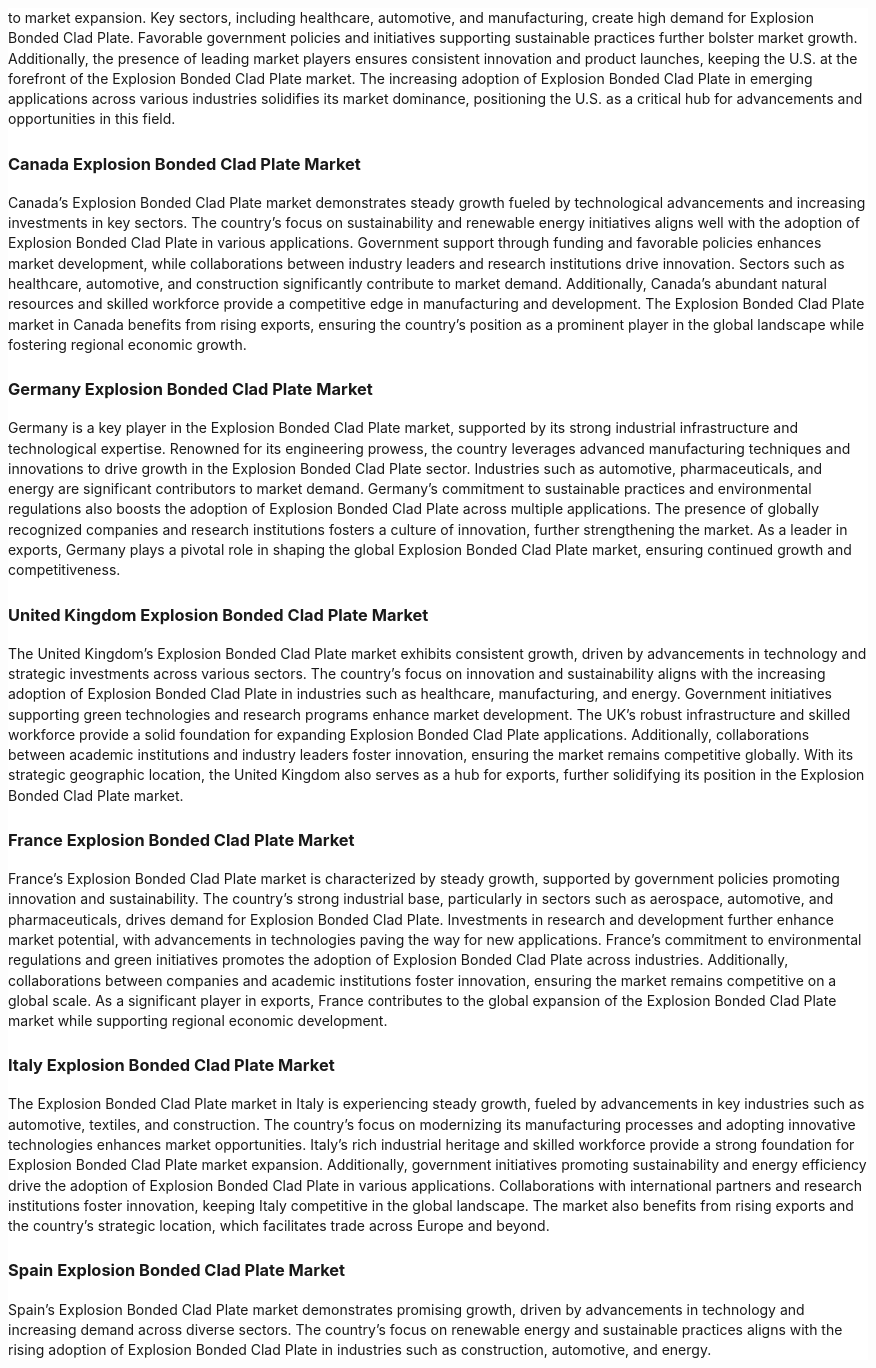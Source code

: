 to market expansion. Key sectors, including healthcare, automotive, and manufacturing, create high demand for Explosion Bonded Clad Plate. Favorable government policies and initiatives supporting sustainable practices further bolster market growth. Additionally, the presence of leading market players ensures consistent innovation and product launches, keeping the U.S. at the forefront of the Explosion Bonded Clad Plate market. The increasing adoption of Explosion Bonded Clad Plate in emerging applications across various industries solidifies its market dominance, positioning the U.S. as a critical hub for advancements and opportunities in this field.</p><h3>Canada Explosion Bonded Clad Plate Market</h3><p>Canada&rsquo;s Explosion Bonded Clad Plate market demonstrates steady growth fueled by technological advancements and increasing investments in key sectors. The country&rsquo;s focus on sustainability and renewable energy initiatives aligns well with the adoption of Explosion Bonded Clad Plate in various applications. Government support through funding and favorable policies enhances market development, while collaborations between industry leaders and research institutions drive innovation. Sectors such as healthcare, automotive, and construction significantly contribute to market demand. Additionally, Canada&rsquo;s abundant natural resources and skilled workforce provide a competitive edge in manufacturing and development. The Explosion Bonded Clad Plate market in Canada benefits from rising exports, ensuring the country&rsquo;s position as a prominent player in the global landscape while fostering regional economic growth.</p><h3>Germany Explosion Bonded Clad Plate Market</h3><p>Germany is a key player in the Explosion Bonded Clad Plate market, supported by its strong industrial infrastructure and technological expertise. Renowned for its engineering prowess, the country leverages advanced manufacturing techniques and innovations to drive growth in the Explosion Bonded Clad Plate sector. Industries such as automotive, pharmaceuticals, and energy are significant contributors to market demand. Germany&rsquo;s commitment to sustainable practices and environmental regulations also boosts the adoption of Explosion Bonded Clad Plate across multiple applications. The presence of globally recognized companies and research institutions fosters a culture of innovation, further strengthening the market. As a leader in exports, Germany plays a pivotal role in shaping the global Explosion Bonded Clad Plate market, ensuring continued growth and competitiveness.</p><h3>United Kingdom Explosion Bonded Clad Plate Market</h3><p>The United Kingdom&rsquo;s Explosion Bonded Clad Plate market exhibits consistent growth, driven by advancements in technology and strategic investments across various sectors. The country&rsquo;s focus on innovation and sustainability aligns with the increasing adoption of Explosion Bonded Clad Plate in industries such as healthcare, manufacturing, and energy. Government initiatives supporting green technologies and research programs enhance market development. The UK&rsquo;s robust infrastructure and skilled workforce provide a solid foundation for expanding Explosion Bonded Clad Plate applications. Additionally, collaborations between academic institutions and industry leaders foster innovation, ensuring the market remains competitive globally. With its strategic geographic location, the United Kingdom also serves as a hub for exports, further solidifying its position in the Explosion Bonded Clad Plate market.</p><h3>France Explosion Bonded Clad Plate Market</h3><p>France&rsquo;s Explosion Bonded Clad Plate market is characterized by steady growth, supported by government policies promoting innovation and sustainability. The country&rsquo;s strong industrial base, particularly in sectors such as aerospace, automotive, and pharmaceuticals, drives demand for Explosion Bonded Clad Plate. Investments in research and development further enhance market potential, with advancements in technologies paving the way for new applications. France&rsquo;s commitment to environmental regulations and green initiatives promotes the adoption of Explosion Bonded Clad Plate across industries. Additionally, collaborations between companies and academic institutions foster innovation, ensuring the market remains competitive on a global scale. As a significant player in exports, France contributes to the global expansion of the Explosion Bonded Clad Plate market while supporting regional economic development.</p><h3>Italy Explosion Bonded Clad Plate Market</h3><p>The Explosion Bonded Clad Plate market in Italy is experiencing steady growth, fueled by advancements in key industries such as automotive, textiles, and construction. The country&rsquo;s focus on modernizing its manufacturing processes and adopting innovative technologies enhances market opportunities. Italy&rsquo;s rich industrial heritage and skilled workforce provide a strong foundation for Explosion Bonded Clad Plate market expansion. Additionally, government initiatives promoting sustainability and energy efficiency drive the adoption of Explosion Bonded Clad Plate in various applications. Collaborations with international partners and research institutions foster innovation, keeping Italy competitive in the global landscape. The market also benefits from rising exports and the country&rsquo;s strategic location, which facilitates trade across Europe and beyond.</p><h3>Spain Explosion Bonded Clad Plate Market</h3><p>Spain&rsquo;s Explosion Bonded Clad Plate market demonstrates promising growth, driven by advancements in technology and increasing demand across diverse sectors. The country&rsquo;s focus on renewable energy and sustainable practices aligns with the rising adoption of Explosion Bonded Clad Plate in industries such as construction, automotive, and energy.